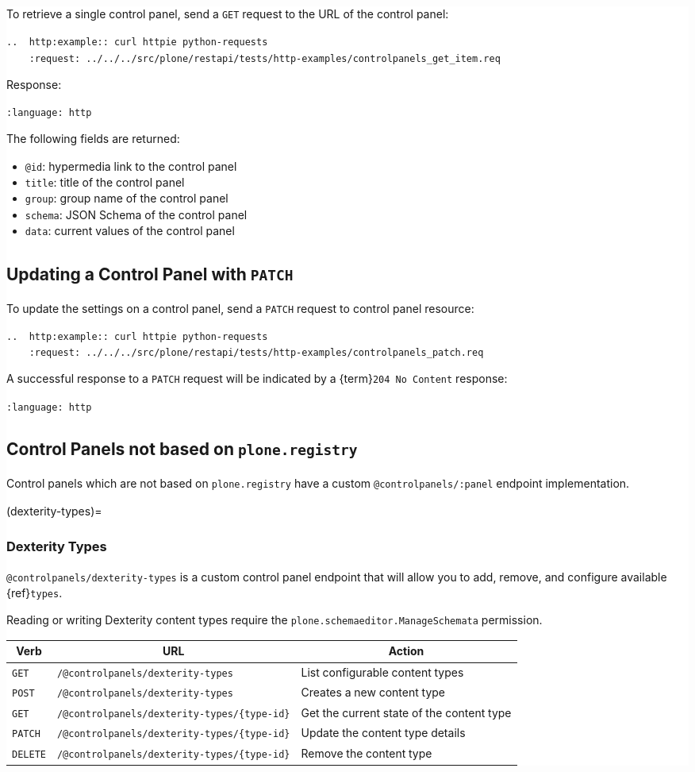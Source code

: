 To retrieve a single control panel, send a `GET` request to the URL of the control panel:

```{eval-rst}
..  http:example:: curl httpie python-requests
    :request: ../../../src/plone/restapi/tests/http-examples/controlpanels_get_item.req
```

Response:

```{literalinclude} ../../../src/plone/restapi/tests/http-examples/controlpanels_get_item.resp
:language: http
```

The following fields are returned:

- `@id`: hypermedia link to the control panel
- `title`: title of the control panel
- `group`: group name of the control panel
- `schema`: JSON Schema of the control panel
- `data`: current values of the control panel


## Updating a Control Panel with `PATCH`

To update the settings on a control panel, send a `PATCH` request to control panel resource:

```{eval-rst}
..  http:example:: curl httpie python-requests
    :request: ../../../src/plone/restapi/tests/http-examples/controlpanels_patch.req
```

A successful response to a `PATCH` request will be indicated by a {term}`204 No Content` response:


```{literalinclude} ../../../src/plone/restapi/tests/http-examples/controlpanels_patch.resp
:language: http
```


## Control Panels not based on `plone.registry`

Control panels which are not based on `plone.registry` have a custom `@controlpanels/:panel` endpoint implementation.


(dexterity-types)=

### Dexterity Types

`@controlpanels/dexterity-types` is a custom control panel endpoint that will allow you to add, remove, and configure available {ref}`types`.

Reading or writing Dexterity content types require the `plone.schemaeditor.ManageSchemata` permission.

| Verb     | URL                                         | Action                                    |
| -------- | ------------------------------------------- | ----------------------------------------- |
| `GET`    | `/@controlpanels/dexterity-types`           | List configurable content types           |
| `POST`   | `/@controlpanels/dexterity-types`           | Creates a new content type                |
| `GET`    | `/@controlpanels/dexterity-types/{type-id}` | Get the current state of the content type |
| `PATCH`  | `/@controlpanels/dexterity-types/{type-id}` | Update the content type details           |
| `DELETE` | `/@controlpanels/dexterity-types/{type-id}` | Remove the content type                       |
